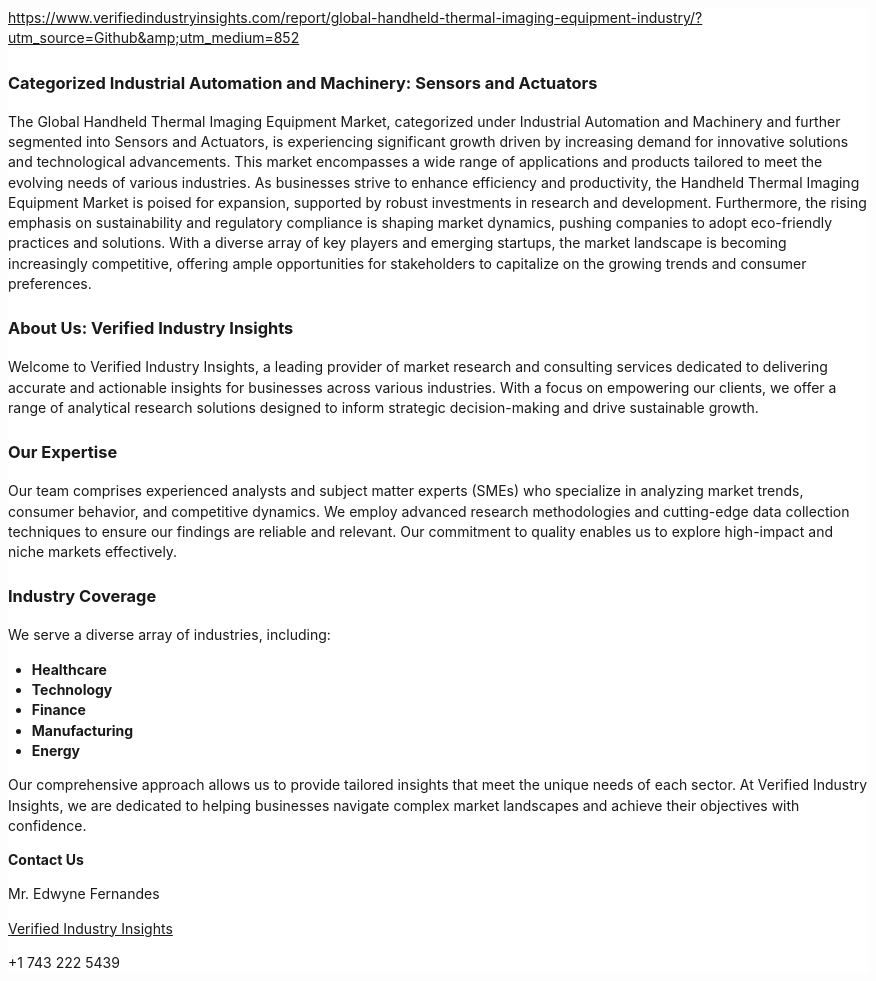 </strong><a href="https://www.verifiedindustryinsights.com/report/global-handheld-thermal-imaging-equipment-industry/?utm_source=Github&amp;utm_medium=852">https://www.verifiedindustryinsights.com/report/global-handheld-thermal-imaging-equipment-industry/?utm_source=Github&amp;utm_medium=852</a>&nbsp;</p><h3>Categorized Industrial Automation and Machinery: Sensors and Actuators </h3><p>The Global Handheld Thermal Imaging Equipment Market, categorized under Industrial Automation and Machinery and further segmented into Sensors and Actuators, is experiencing significant growth driven by increasing demand for innovative solutions and technological advancements. This market encompasses a wide range of applications and products tailored to meet the evolving needs of various industries. As businesses strive to enhance efficiency and productivity, the Handheld Thermal Imaging Equipment Market is poised for expansion, supported by robust investments in research and development. Furthermore, the rising emphasis on sustainability and regulatory compliance is shaping market dynamics, pushing companies to adopt eco-friendly practices and solutions. With a diverse array of key players and emerging startups, the market landscape is becoming increasingly competitive, offering ample opportunities for stakeholders to capitalize on the growing trends and consumer preferences.</p><h3>About Us: Verified Industry Insights</h3><p>Welcome to Verified Industry Insights, a leading provider of market research and consulting services dedicated to delivering accurate and actionable insights for businesses across various industries. With a focus on empowering our clients, we offer a range of analytical research solutions designed to inform strategic decision-making and drive sustainable growth.</p><h3>Our Expertise</h3><p>Our team comprises experienced analysts and subject matter experts (SMEs) who specialize in analyzing market trends, consumer behavior, and competitive dynamics. We employ advanced research methodologies and cutting-edge data collection techniques to ensure our findings are reliable and relevant. Our commitment to quality enables us to explore high-impact and niche markets effectively.</p><h3>Industry Coverage</h3><p>We serve a diverse array of industries, including:</p><ul><li><strong>Healthcare</strong></li><li><strong>Technology</strong></li><li><strong>Finance</strong></li><li><strong>Manufacturing</strong></li><li><strong>Energy</strong></li></ul><p>Our comprehensive approach allows us to provide tailored insights that meet the unique needs of each sector. At Verified Industry Insights, we are dedicated to helping businesses navigate complex market landscapes and achieve their objectives with confidence.</p><p><strong>Contact Us</strong></p><p>Mr. Edwyne Fernandes</p><p><a href="https://www.verifiedindustryinsights.com/">Verified Industry Insights</a></p><p>+1 743 222 5439</p>
